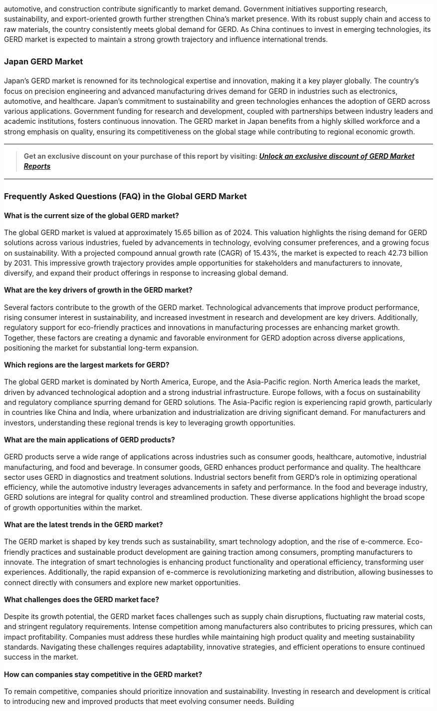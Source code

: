 automotive, and construction contribute significantly to market demand. Government initiatives supporting research, sustainability, and export-oriented growth further strengthen China&rsquo;s market presence. With its robust supply chain and access to raw materials, the country consistently meets global demand for GERD. As China continues to invest in emerging technologies, its GERD market is expected to maintain a strong growth trajectory and influence international trends.</p><h3>Japan GERD Market</h3><p>Japan&rsquo;s GERD market is renowned for its technological expertise and innovation, making it a key player globally. The country&rsquo;s focus on precision engineering and advanced manufacturing drives demand for GERD in industries such as electronics, automotive, and healthcare. Japan&rsquo;s commitment to sustainability and green technologies enhances the adoption of GERD across various applications. Government funding for research and development, coupled with partnerships between industry leaders and academic institutions, fosters continuous innovation. The GERD market in Japan benefits from a highly skilled workforce and a strong emphasis on quality, ensuring its competitiveness on the global stage while contributing to regional economic growth.</p><hr /><blockquote><p><strong>Get an exclusive discount on your purchase of this report by visiting: <em><a href="://marketresearchpulse.com/ask-for-discount/136681?utm_source=Github&amp;utm_medium=022">Unlock an exclusive discount of GERD Market Reports</a></em>&nbsp;</strong></p></blockquote><hr /><h3>Frequently Asked Questions (FAQ) in the Global GERD Market</h3><p><strong>What is the current size of the global GERD market?</strong></p><p>The global GERD market is valued at approximately 15.65 billion as of 2024. This valuation highlights the rising demand for GERD solutions across various industries, fueled by advancements in technology, evolving consumer preferences, and a growing focus on sustainability. With a projected compound annual growth rate (CAGR) of 15.43%, the market is expected to reach 42.73 billion by 2031. This impressive growth trajectory provides ample opportunities for stakeholders and manufacturers to innovate, diversify, and expand their product offerings in response to increasing global demand.</p><p><strong>What are the key drivers of growth in the GERD market?</strong></p><p>Several factors contribute to the growth of the GERD market. Technological advancements that improve product performance, rising consumer interest in sustainability, and increased investment in research and development are key drivers. Additionally, regulatory support for eco-friendly practices and innovations in manufacturing processes are enhancing market growth. Together, these factors are creating a dynamic and favorable environment for GERD adoption across diverse applications, positioning the market for substantial long-term expansion.</p><p><strong>Which regions are the largest markets for GERD?</strong></p><p>The global GERD market is dominated by North America, Europe, and the Asia-Pacific region. North America leads the market, driven by advanced technological adoption and a strong industrial infrastructure. Europe follows, with a focus on sustainability and regulatory compliance spurring demand for GERD solutions. The Asia-Pacific region is experiencing rapid growth, particularly in countries like China and India, where urbanization and industrialization are driving significant demand. For manufacturers and investors, understanding these regional trends is key to leveraging growth opportunities.</p><p><strong>What are the main applications of GERD products?</strong></p><p>GERD products serve a wide range of applications across industries such as consumer goods, healthcare, automotive, industrial manufacturing, and food and beverage. In consumer goods, GERD enhances product performance and quality. The healthcare sector uses GERD in diagnostics and treatment solutions. Industrial sectors benefit from GERD&rsquo;s role in optimizing operational efficiency, while the automotive industry leverages advancements in safety and performance. In the food and beverage industry, GERD solutions are integral for quality control and streamlined production. These diverse applications highlight the broad scope of growth opportunities within the market.</p><p><strong>What are the latest trends in the GERD market?</strong></p><p>The GERD market is shaped by key trends such as sustainability, smart technology adoption, and the rise of e-commerce. Eco-friendly practices and sustainable product development are gaining traction among consumers, prompting manufacturers to innovate. The integration of smart technologies is enhancing product functionality and operational efficiency, transforming user experiences. Additionally, the rapid expansion of e-commerce is revolutionizing marketing and distribution, allowing businesses to connect directly with consumers and explore new market opportunities.</p><p><strong>What challenges does the GERD market face?</strong></p><p>Despite its growth potential, the GERD market faces challenges such as supply chain disruptions, fluctuating raw material costs, and stringent regulatory requirements. Intense competition among manufacturers also contributes to pricing pressures, which can impact profitability. Companies must address these hurdles while maintaining high product quality and meeting sustainability standards. Navigating these challenges requires adaptability, innovative strategies, and efficient operations to ensure continued success in the market.</p><p><strong>How can companies stay competitive in the GERD market?</strong></p><p>To remain competitive, companies should prioritize innovation and sustainability. Investing in research and development is critical to introducing new and improved products that meet evolving consumer needs. Building